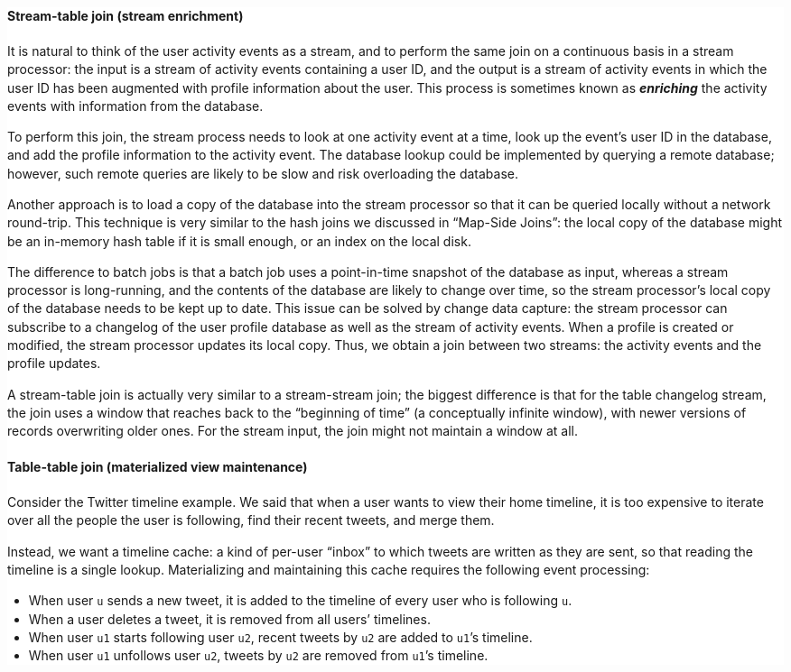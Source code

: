 #### Stream-table join (stream enrichment)

It is natural to think of the user activity events as a stream, and to perform
the same join on a continuous basis in a stream processor: the input is a
stream of activity events containing a user ID, and the output is a stream of
activity events in which the user ID has been augmented with profile
information about the user. This process is sometimes known as ***enriching***
the activity events with information from the database.

To perform this join, the stream process needs to look at one activity event at
a time, look up the event’s user ID in the database, and add the profile
information to the activity event. The database lookup could be implemented by
querying a remote database; however, such remote queries are likely to be slow
and risk overloading the database.

Another approach is to load a copy of the database into the stream processor so
that it can be queried locally without a network round-trip. This technique is
very similar to the hash joins we discussed in “Map-Side Joins”: the local copy
of the database might be an in-memory hash table if it is small enough, or an
index on the local disk.

The difference to batch jobs is that a batch job uses a point-in-time snapshot
of the database as input, whereas a stream processor is long-running, and the
contents of the database are likely to change over time, so the stream
processor’s local copy of the database needs to be kept up to date. This issue
can be solved by change data capture: the stream processor can subscribe to a
changelog of the user profile database as well as the stream of activity
events. When a profile is created or modified, the stream processor updates its
local copy. Thus, we obtain a join between two streams: the activity events and
the profile updates.

A stream-table join is actually very similar to a stream-stream join; the
biggest difference is that for the table changelog stream, the join uses a
window that reaches back to the “beginning of time” (a conceptually infinite
window), with newer versions of records overwriting older ones. For the stream
input, the join might not maintain a window at all.

#### Table-table join (materialized view maintenance)

Consider the Twitter timeline example. We said that when a user wants to view
their home timeline, it is too expensive to iterate over all the people the
user is following, find their recent tweets, and merge them.

Instead, we want a timeline cache: a kind of per-user “inbox” to which tweets
are written as they are sent, so that reading the timeline is a single lookup.
Materializing and maintaining this cache requires the following event
processing:

- When user `u` sends a new tweet, it is added to the timeline of every user
  who is following `u`.
- When a user deletes a tweet, it is removed from all users’ timelines.
- When user `u1` starts following user `u2`, recent tweets by `u2` are added to
  `u1`’s timeline.
- When user `u1` unfollows user `u2`, tweets by `u2` are removed from `u1`’s
  timeline.
